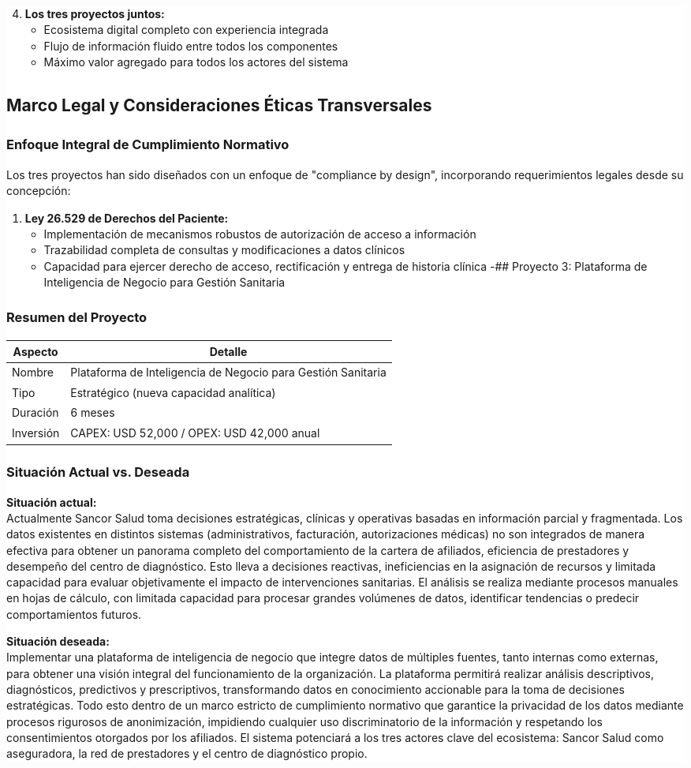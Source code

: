 4. **Los tres proyectos juntos:**
   - Ecosistema digital completo con experiencia integrada
   - Flujo de información fluido entre todos los componentes
   - Máximo valor agregado para todos los actores del sistema

## Marco Legal y Consideraciones Éticas Transversales

### Enfoque Integral de Cumplimiento Normativo

Los tres proyectos han sido diseñados con un enfoque de "compliance by design", incorporando requerimientos legales desde su concepción:

1. **Ley 26.529 de Derechos del Paciente:**
   - Implementación de mecanismos robustos de autorización de acceso a información
   - Trazabilidad completa de consultas y modificaciones a datos clínicos
   - Capacidad para ejercer derecho de acceso, rectificación y entrega de historia clínica
   -## Proyecto 3: Plataforma de Inteligencia de Negocio para Gestión Sanitaria

### Resumen del Proyecto

| Aspecto | Detalle |
|---------|---------|
| Nombre | Plataforma de Inteligencia de Negocio para Gestión Sanitaria |
| Tipo | Estratégico (nueva capacidad analítica) |
| Duración | 6 meses |
| Inversión | CAPEX: USD 52,000 / OPEX: USD 42,000 anual |

### Situación Actual vs. Deseada

**Situación actual:**  
Actualmente Sancor Salud toma decisiones estratégicas, clínicas y operativas basadas en información parcial y fragmentada. Los datos existentes en distintos sistemas (administrativos, facturación, autorizaciones médicas) no son integrados de manera efectiva para obtener un panorama completo del comportamiento de la cartera de afiliados, eficiencia de prestadores y desempeño del centro de diagnóstico. Esto lleva a decisiones reactivas, ineficiencias en la asignación de recursos y limitada capacidad para evaluar objetivamente el impacto de intervenciones sanitarias. El análisis se realiza mediante procesos manuales en hojas de cálculo, con limitada capacidad para procesar grandes volúmenes de datos, identificar tendencias o predecir comportamientos futuros.

**Situación deseada:**  
Implementar una plataforma de inteligencia de negocio que integre datos de múltiples fuentes, tanto internas como externas, para obtener una visión integral del funcionamiento de la organización. La plataforma permitirá realizar análisis descriptivos, diagnósticos, predictivos y prescriptivos, transformando datos en conocimiento accionable para la toma de decisiones estratégicas. Todo esto dentro de un marco estricto de cumplimiento normativo que garantice la privacidad de los datos mediante procesos rigurosos de anonimización, impidiendo cualquier uso discriminatorio de la información y respetando los consentimientos otorgados por los afiliados. El sistema potenciará a los tres actores clave del ecosistema: Sancor Salud como aseguradora, la red de prestadores y el centro de diagnóstico propio.
